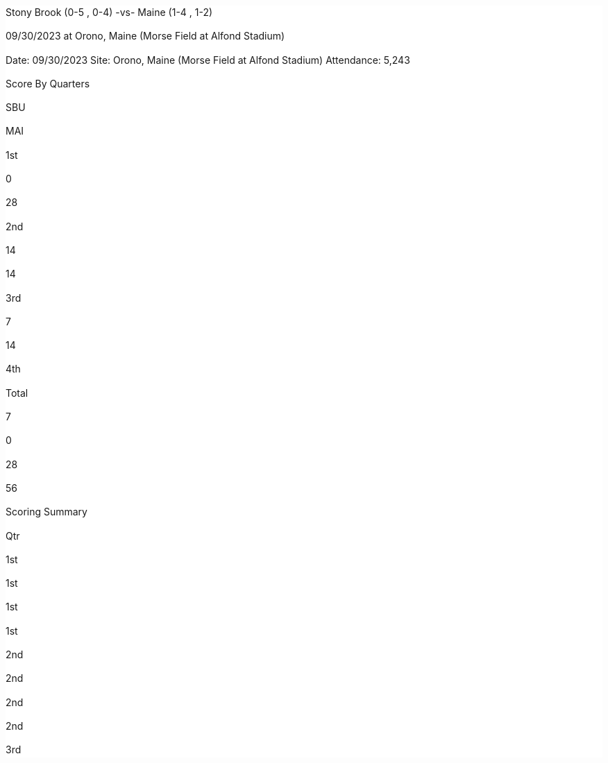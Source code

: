 Stony Brook (0-5 , 0-4) -vs- Maine (1-4 , 1-2)

09/30/2023 at Orono, Maine (Morse Field at Alfond Stadium)

Date: 09/30/2023
Site: Orono, Maine (Morse Field at Alfond Stadium)
Attendance: 5,243

Score By Quarters

SBU

MAI

1st

0

28

2nd

14

14

3rd

7

14

4th

Total

7

0

28

56

Scoring Summary

Qtr

1st

1st

1st

1st

2nd

2nd

2nd

2nd

3rd
